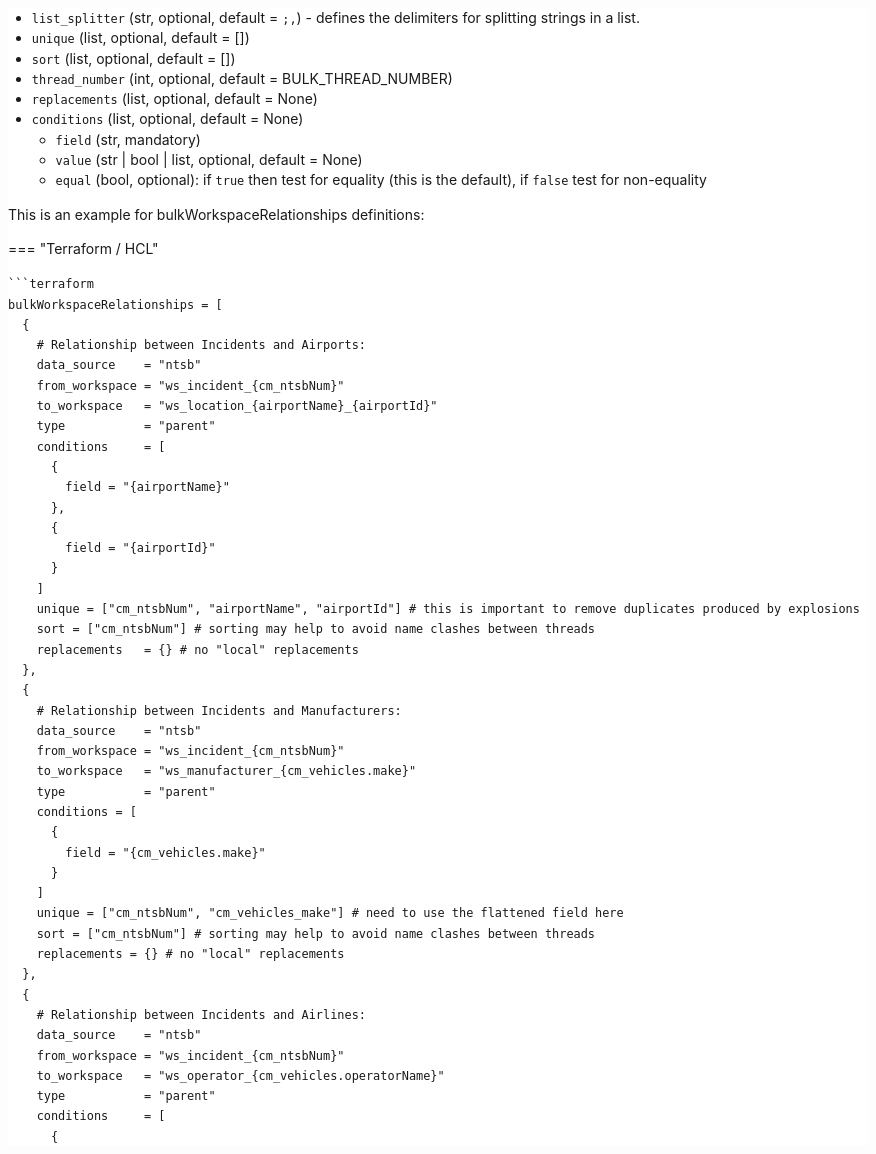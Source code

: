   - `list_splitter` (str, optional, default = `;,`) - defines the delimiters for splitting strings in a list.
- `unique` (list, optional, default = [])
- `sort` (list, optional, default = [])
- `thread_number` (int, optional, default = BULK_THREAD_NUMBER)
- `replacements` (list, optional, default = None)
- `conditions` (list, optional, default = None)
  - `field` (str, mandatory)
  - `value` (str | bool | list, optional, default = None)
  - `equal` (bool, optional): if `true` then test for equality (this is the default), if `false` test for non-equality

This is an example for bulkWorkspaceRelationships definitions:

=== "Terraform / HCL"

    ```terraform
    bulkWorkspaceRelationships = [
      {
        # Relationship between Incidents and Airports:
        data_source    = "ntsb"
        from_workspace = "ws_incident_{cm_ntsbNum}"
        to_workspace   = "ws_location_{airportName}_{airportId}"
        type           = "parent"
        conditions     = [
          {
            field = "{airportName}"
          },
          {
            field = "{airportId}"
          }
        ]
        unique = ["cm_ntsbNum", "airportName", "airportId"] # this is important to remove duplicates produced by explosions
        sort = ["cm_ntsbNum"] # sorting may help to avoid name clashes between threads
        replacements   = {} # no "local" replacements
      },
      {
        # Relationship between Incidents and Manufacturers:
        data_source    = "ntsb"
        from_workspace = "ws_incident_{cm_ntsbNum}"
        to_workspace   = "ws_manufacturer_{cm_vehicles.make}"
        type           = "parent"
        conditions = [
          {
            field = "{cm_vehicles.make}"
          }
        ]
        unique = ["cm_ntsbNum", "cm_vehicles_make"] # need to use the flattened field here
        sort = ["cm_ntsbNum"] # sorting may help to avoid name clashes between threads
        replacements = {} # no "local" replacements
      },
      {
        # Relationship between Incidents and Airlines:
        data_source    = "ntsb"
        from_workspace = "ws_incident_{cm_ntsbNum}"
        to_workspace   = "ws_operator_{cm_vehicles.operatorName}"
        type           = "parent"
        conditions     = [
          {